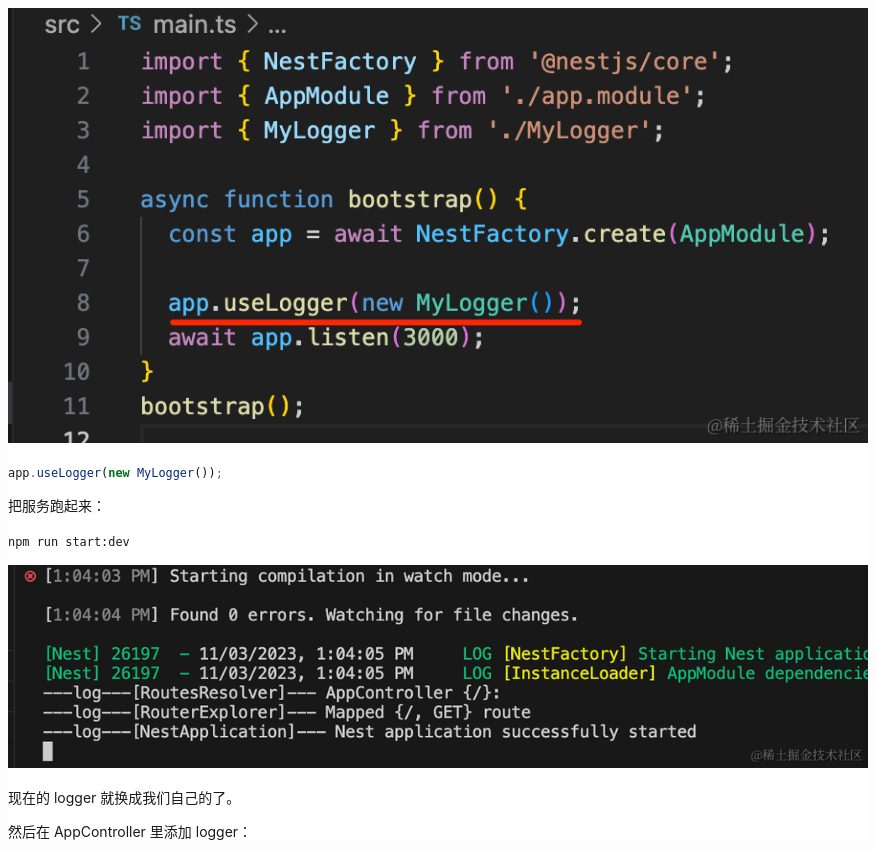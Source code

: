 
![](./images/ee909af1bed403d5d98950ed43589e00.png )

```javascript
app.useLogger(new MyLogger());
```
把服务跑起来：

```
npm run start:dev
```

![](./images/eb7535729d4dd8f562c52e2dda9073e1.png )

现在的 logger 就换成我们自己的了。

然后在 AppController 里添加 logger：
